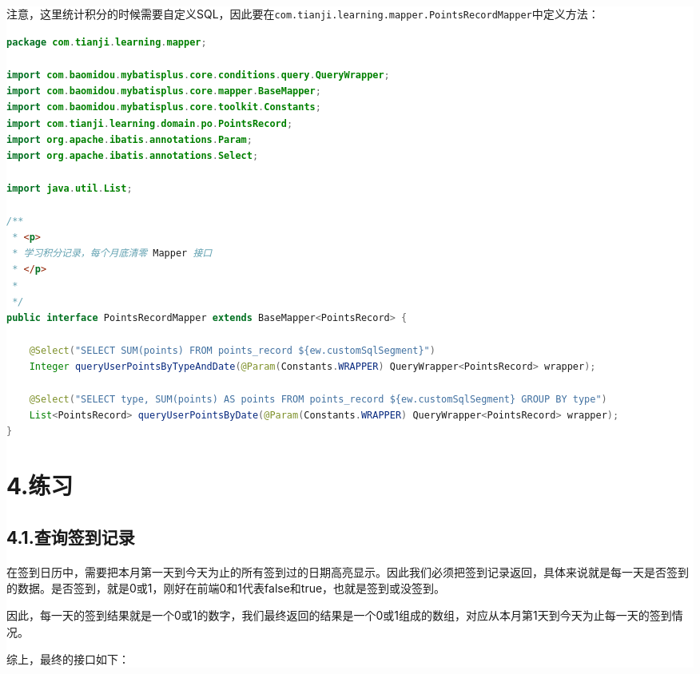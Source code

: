 注意，这里统计积分的时候需要自定义SQL，因此要在`com.tianji.learning.mapper.PointsRecordMapper`中定义方法：

```java
package com.tianji.learning.mapper;

import com.baomidou.mybatisplus.core.conditions.query.QueryWrapper;
import com.baomidou.mybatisplus.core.mapper.BaseMapper;
import com.baomidou.mybatisplus.core.toolkit.Constants;
import com.tianji.learning.domain.po.PointsRecord;
import org.apache.ibatis.annotations.Param;
import org.apache.ibatis.annotations.Select;

import java.util.List;

/**
 * <p>
 * 学习积分记录，每个月底清零 Mapper 接口
 * </p>
 *
 */
public interface PointsRecordMapper extends BaseMapper<PointsRecord> {

    @Select("SELECT SUM(points) FROM points_record ${ew.customSqlSegment}")
    Integer queryUserPointsByTypeAndDate(@Param(Constants.WRAPPER) QueryWrapper<PointsRecord> wrapper);

    @Select("SELECT type, SUM(points) AS points FROM points_record ${ew.customSqlSegment} GROUP BY type")
    List<PointsRecord> queryUserPointsByDate(@Param(Constants.WRAPPER) QueryWrapper<PointsRecord> wrapper);
}
```

# 4.练习

## 4.1.查询签到记录

在签到日历中，需要把本月第一天到今天为止的所有签到过的日期高亮显示。因此我们必须把签到记录返回，具体来说就是每一天是否签到的数据。是否签到，就是0或1，刚好在前端0和1代表false和true，也就是签到或没签到。

因此，每一天的签到结果就是一个0或1的数字，我们最终返回的结果是一个0或1组成的数组，对应从本月第1天到今天为止每一天的签到情况。

综上，最终的接口如下：
